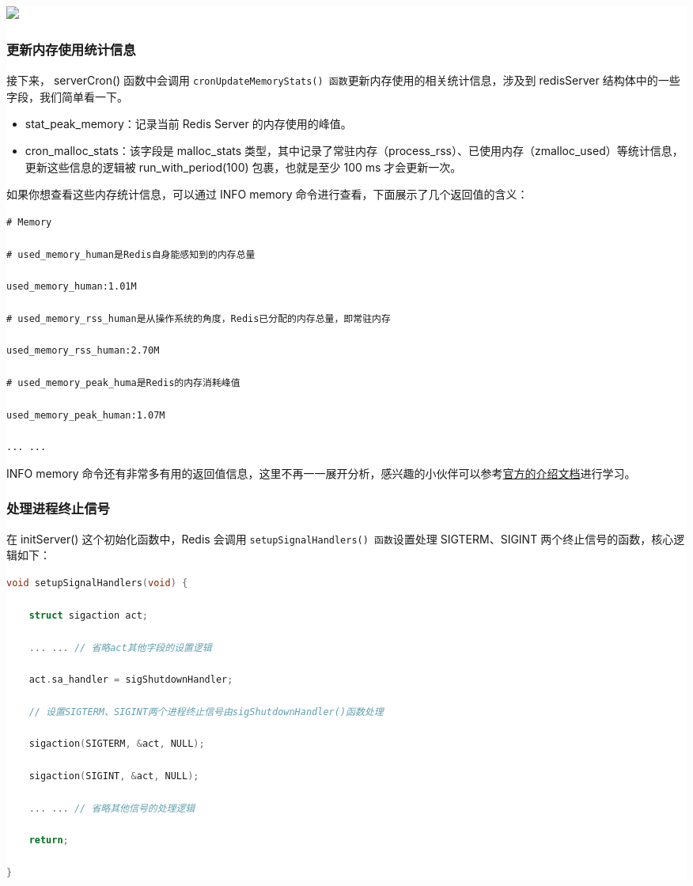 ![](https://p3-juejin.byteimg.com/tos-cn-i-k3u1fbpfcp/51cd690d81ab4fc1860c542e712e02ab~tplv-k3u1fbpfcp-zoom-1.image)

### 更新内存使用统计信息

接下来， serverCron() 函数中会调用 `cronUpdateMemoryStats() 函数`更新内存使用的相关统计信息，涉及到 redisServer 结构体中的一些字段，我们简单看一下。

-   stat_peak_memory：记录当前 Redis Server 的内存使用的峰值。

-   cron_malloc_stats：该字段是 malloc_stats 类型，其中记录了常驻内存（process_rss）、已使用内存（zmalloc_used）等统计信息，更新这些信息的逻辑被 run_with_period(100) 包裹，也就是至少 100 ms 才会更新一次。

如果你想查看这些内存统计信息，可以通过 INFO memory 命令进行查看，下面展示了几个返回值的含义：

```shell
# Memory

# used_memory_human是Redis自身能感知到的内存总量

used_memory_human:1.01M 

# used_memory_rss_human是从操作系统的角度，Redis已分配的内存总量，即常驻内存

used_memory_rss_human:2.70M 

# used_memory_peak_huma是Redis的内存消耗峰值

used_memory_peak_human:1.07M 

... ...
```

INFO memory 命令还有非常多有用的返回值信息，这里不再一一展开分析，感兴趣的小伙伴可以参考[官方的介绍文档](https://redis.io/commands/info/)进行学习。

### 处理进程终止信号

在 initServer() 这个初始化函数中，Redis 会调用 `setupSignalHandlers() 函数`设置处理 SIGTERM、SIGINT 两个终止信号的函数，核心逻辑如下：

```c
void setupSignalHandlers(void) {

    struct sigaction act;

    ... ... // 省略act其他字段的设置逻辑

    act.sa_handler = sigShutdownHandler;

    // 设置SIGTERM、SIGINT两个进程终止信号由sigShutdownHandler()函数处理

    sigaction(SIGTERM, &act, NULL);

    sigaction(SIGINT, &act, NULL);

    ... ... // 省略其他信号的处理逻辑

    return;

}
```
